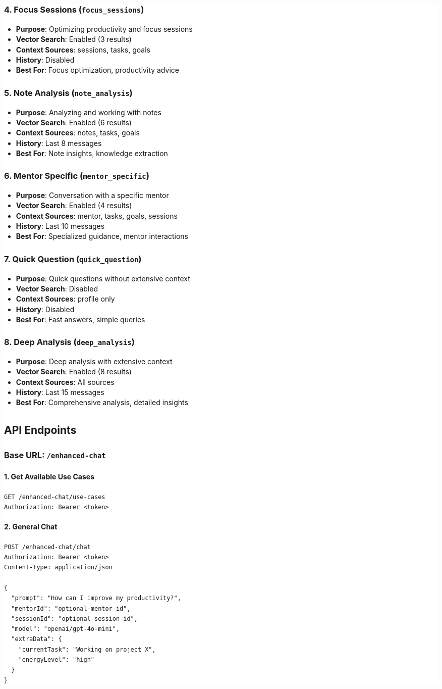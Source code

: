 ### 4. Focus Sessions (`focus_sessions`)
- **Purpose**: Optimizing productivity and focus sessions
- **Vector Search**: Enabled (3 results)
- **Context Sources**: sessions, tasks, goals
- **History**: Disabled
- **Best For**: Focus optimization, productivity advice

### 5. Note Analysis (`note_analysis`)
- **Purpose**: Analyzing and working with notes
- **Vector Search**: Enabled (6 results)
- **Context Sources**: notes, tasks, goals
- **History**: Last 8 messages
- **Best For**: Note insights, knowledge extraction

### 6. Mentor Specific (`mentor_specific`)
- **Purpose**: Conversation with a specific mentor
- **Vector Search**: Enabled (4 results)
- **Context Sources**: mentor, tasks, goals, sessions
- **History**: Last 10 messages
- **Best For**: Specialized guidance, mentor interactions

### 7. Quick Question (`quick_question`)
- **Purpose**: Quick questions without extensive context
- **Vector Search**: Disabled
- **Context Sources**: profile only
- **History**: Disabled
- **Best For**: Fast answers, simple queries

### 8. Deep Analysis (`deep_analysis`)
- **Purpose**: Deep analysis with extensive context
- **Vector Search**: Enabled (8 results)
- **Context Sources**: All sources
- **History**: Last 15 messages
- **Best For**: Comprehensive analysis, detailed insights

## API Endpoints

### Base URL: `/enhanced-chat`

#### 1. Get Available Use Cases
```http
GET /enhanced-chat/use-cases
Authorization: Bearer <token>
```

#### 2. General Chat
```http
POST /enhanced-chat/chat
Authorization: Bearer <token>
Content-Type: application/json

{
  "prompt": "How can I improve my productivity?",
  "mentorId": "optional-mentor-id",
  "sessionId": "optional-session-id",
  "model": "openai/gpt-4o-mini",
  "extraData": {
    "currentTask": "Working on project X",
    "energyLevel": "high"
  }
}
```